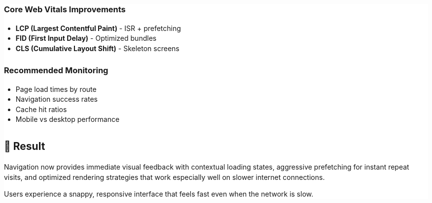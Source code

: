 ### Core Web Vitals Improvements

- **LCP (Largest Contentful Paint)** - ISR + prefetching
- **FID (First Input Delay)** - Optimized bundles
- **CLS (Cumulative Layout Shift)** - Skeleton screens

### Recommended Monitoring

- Page load times by route
- Navigation success rates
- Cache hit ratios
- Mobile vs desktop performance

## 🎉 Result

Navigation now provides immediate visual feedback with contextual loading states, aggressive prefetching for instant repeat visits, and optimized rendering strategies that work especially well on slower internet connections.

Users experience a snappy, responsive interface that feels fast even when the network is slow.
